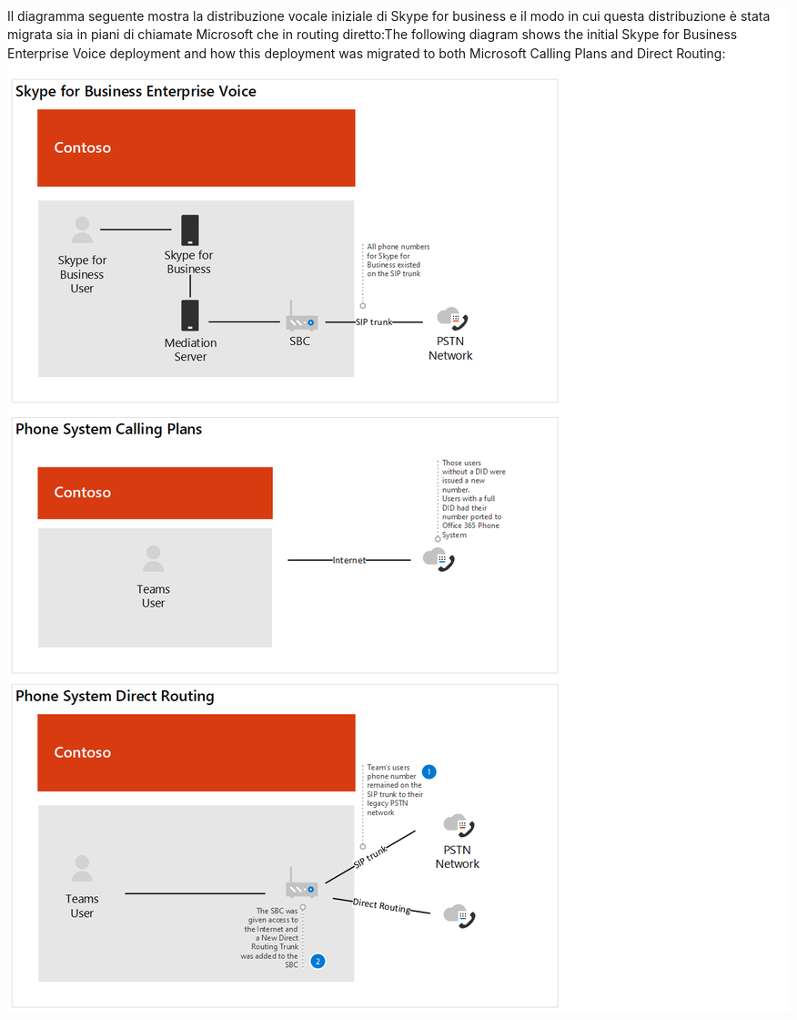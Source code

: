 <span data-ttu-id="ab4f0-141">Il diagramma seguente mostra la distribuzione vocale iniziale di Skype for business e il modo in cui questa distribuzione è stata migrata sia in piani di chiamate Microsoft che in routing diretto:</span><span class="sxs-lookup"><span data-stu-id="ab4f0-141">The following diagram shows the initial Skype for Business Enterprise Voice deployment and how this deployment was migrated to both Microsoft Calling Plans and Direct Routing:</span></span>

![Diagramma che Mostra gli stati prima e dopo](media/voice-case-study-1.png)
